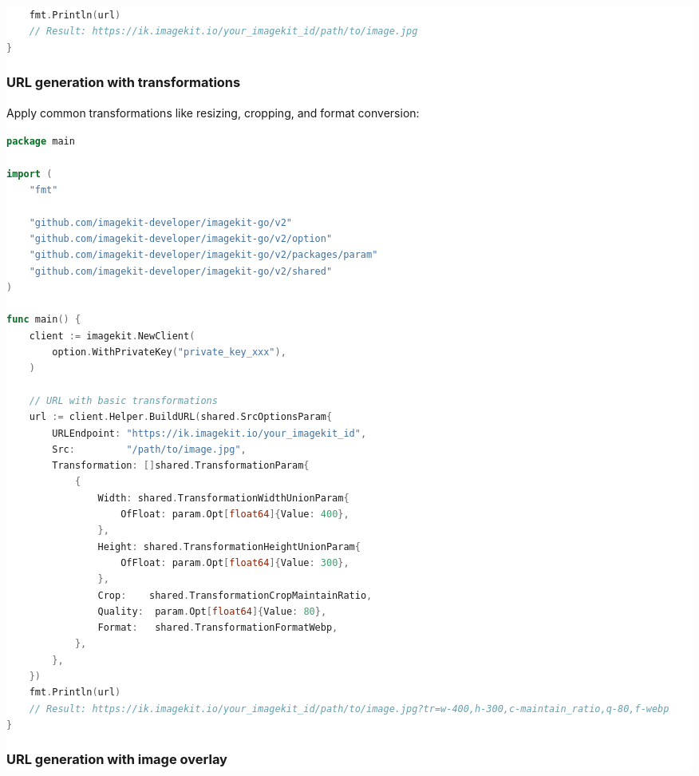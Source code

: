 ```go
	fmt.Println(url)
	// Result: https://ik.imagekit.io/your_imagekit_id/path/to/image.jpg
}
```

### URL generation with transformations

Apply common transformations like resizing, cropping, and format conversion:

```go
package main

import (
	"fmt"
	
	"github.com/imagekit-developer/imagekit-go/v2"
	"github.com/imagekit-developer/imagekit-go/v2/option"
	"github.com/imagekit-developer/imagekit-go/v2/packages/param"
	"github.com/imagekit-developer/imagekit-go/v2/shared"
)

func main() {
	client := imagekit.NewClient(
		option.WithPrivateKey("private_key_xxx"),
	)

	// URL with basic transformations
	url := client.Helper.BuildURL(shared.SrcOptionsParam{
		URLEndpoint: "https://ik.imagekit.io/your_imagekit_id",
		Src:         "/path/to/image.jpg",
		Transformation: []shared.TransformationParam{
			{
				Width: shared.TransformationWidthUnionParam{
					OfFloat: param.Opt[float64]{Value: 400},
				},
				Height: shared.TransformationHeightUnionParam{
					OfFloat: param.Opt[float64]{Value: 300},
				},
				Crop:    shared.TransformationCropMaintainRatio,
				Quality:  param.Opt[float64]{Value: 80},
				Format:   shared.TransformationFormatWebp,
			},
		},
	})
	fmt.Println(url)
	// Result: https://ik.imagekit.io/your_imagekit_id/path/to/image.jpg?tr=w-400,h-300,c-maintain_ratio,q-80,f-webp
}
```

### URL generation with image overlay
